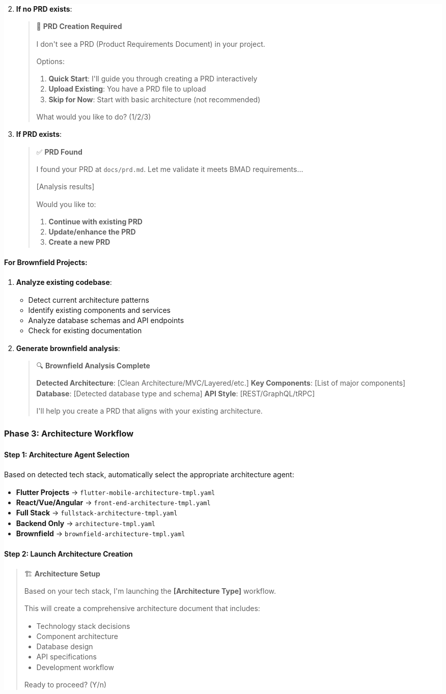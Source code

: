 2. **If no PRD exists**:
   > 📝 **PRD Creation Required**
   > 
   > I don't see a PRD (Product Requirements Document) in your project.
   > 
   > Options:
   > 1. **Quick Start**: I'll guide you through creating a PRD interactively
   > 2. **Upload Existing**: You have a PRD file to upload
   > 3. **Skip for Now**: Start with basic architecture (not recommended)
   > 
   > What would you like to do? (1/2/3)

3. **If PRD exists**:
   > ✅ **PRD Found**
   > 
   > I found your PRD at `docs/prd.md`. Let me validate it meets BMAD requirements...
   > 
   > [Analysis results]
   > 
   > Would you like to:
   > 1. **Continue with existing PRD**
   > 2. **Update/enhance the PRD**
   > 3. **Create a new PRD**

#### For Brownfield Projects:
1. **Analyze existing codebase**:
   - Detect current architecture patterns
   - Identify existing components and services
   - Analyze database schemas and API endpoints
   - Check for existing documentation

2. **Generate brownfield analysis**:
   > 🔍 **Brownfield Analysis Complete**
   > 
   > **Detected Architecture**: [Clean Architecture/MVC/Layered/etc.]
   > **Key Components**: [List of major components]
   > **Database**: [Detected database type and schema]
   > **API Style**: [REST/GraphQL/tRPC]
   > 
   > I'll help you create a PRD that aligns with your existing architecture.

### Phase 3: Architecture Workflow

#### Step 1: Architecture Agent Selection
Based on detected tech stack, automatically select the appropriate architecture agent:

- **Flutter Projects** → `flutter-mobile-architecture-tmpl.yaml`
- **React/Vue/Angular** → `front-end-architecture-tmpl.yaml`
- **Full Stack** → `fullstack-architecture-tmpl.yaml`
- **Backend Only** → `architecture-tmpl.yaml`
- **Brownfield** → `brownfield-architecture-tmpl.yaml`

#### Step 2: Launch Architecture Creation
> 🏗️ **Architecture Setup**
> 
> Based on your tech stack, I'm launching the **[Architecture Type]** workflow.
> 
> This will create a comprehensive architecture document that includes:
> - Technology stack decisions
> - Component architecture
> - Database design
> - API specifications
> - Development workflow
> 
> Ready to proceed? (Y/n)